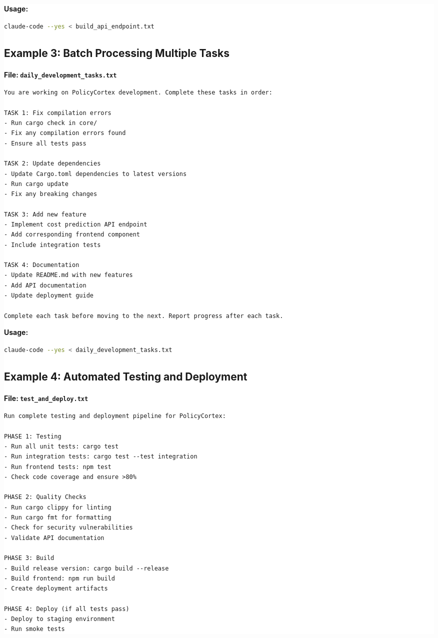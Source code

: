 **Usage:**
```bash
claude-code --yes < build_api_endpoint.txt
```

## Example 3: Batch Processing Multiple Tasks

**File: `daily_development_tasks.txt`**
```
You are working on PolicyCortex development. Complete these tasks in order:

TASK 1: Fix compilation errors
- Run cargo check in core/
- Fix any compilation errors found
- Ensure all tests pass

TASK 2: Update dependencies
- Update Cargo.toml dependencies to latest versions
- Run cargo update
- Fix any breaking changes

TASK 3: Add new feature
- Implement cost prediction API endpoint
- Add corresponding frontend component
- Include integration tests

TASK 4: Documentation
- Update README.md with new features
- Add API documentation
- Update deployment guide

Complete each task before moving to the next. Report progress after each task.
```

**Usage:**
```bash
claude-code --yes < daily_development_tasks.txt
```

## Example 4: Automated Testing and Deployment

**File: `test_and_deploy.txt`**
```
Run complete testing and deployment pipeline for PolicyCortex:

PHASE 1: Testing
- Run all unit tests: cargo test
- Run integration tests: cargo test --test integration
- Run frontend tests: npm test
- Check code coverage and ensure >80%

PHASE 2: Quality Checks
- Run cargo clippy for linting
- Run cargo fmt for formatting
- Check for security vulnerabilities
- Validate API documentation

PHASE 3: Build
- Build release version: cargo build --release
- Build frontend: npm run build
- Create deployment artifacts

PHASE 4: Deploy (if all tests pass)
- Deploy to staging environment
- Run smoke tests
```